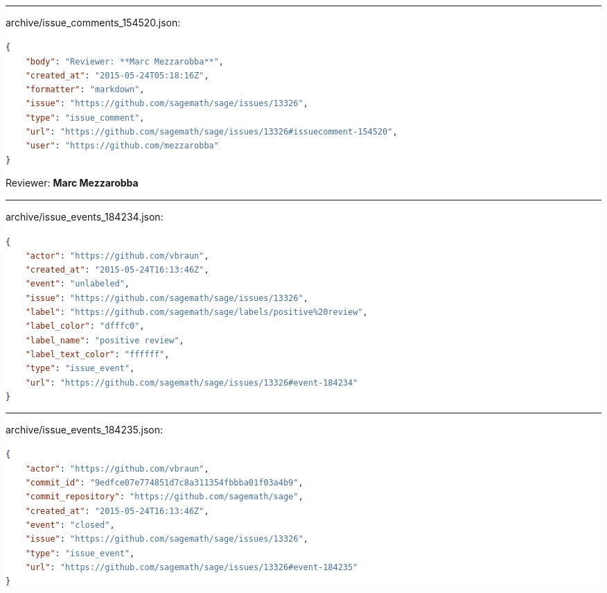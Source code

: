 

---

archive/issue_comments_154520.json:
```json
{
    "body": "Reviewer: **Marc Mezzarobba**",
    "created_at": "2015-05-24T05:18:16Z",
    "formatter": "markdown",
    "issue": "https://github.com/sagemath/sage/issues/13326",
    "type": "issue_comment",
    "url": "https://github.com/sagemath/sage/issues/13326#issuecomment-154520",
    "user": "https://github.com/mezzarobba"
}
```

Reviewer: **Marc Mezzarobba**



---

archive/issue_events_184234.json:
```json
{
    "actor": "https://github.com/vbraun",
    "created_at": "2015-05-24T16:13:46Z",
    "event": "unlabeled",
    "issue": "https://github.com/sagemath/sage/issues/13326",
    "label": "https://github.com/sagemath/sage/labels/positive%20review",
    "label_color": "dfffc0",
    "label_name": "positive review",
    "label_text_color": "ffffff",
    "type": "issue_event",
    "url": "https://github.com/sagemath/sage/issues/13326#event-184234"
}
```



---

archive/issue_events_184235.json:
```json
{
    "actor": "https://github.com/vbraun",
    "commit_id": "9edfce07e774851d7c8a311354fbbba01f03a4b9",
    "commit_repository": "https://github.com/sagemath/sage",
    "created_at": "2015-05-24T16:13:46Z",
    "event": "closed",
    "issue": "https://github.com/sagemath/sage/issues/13326",
    "type": "issue_event",
    "url": "https://github.com/sagemath/sage/issues/13326#event-184235"
}
```

